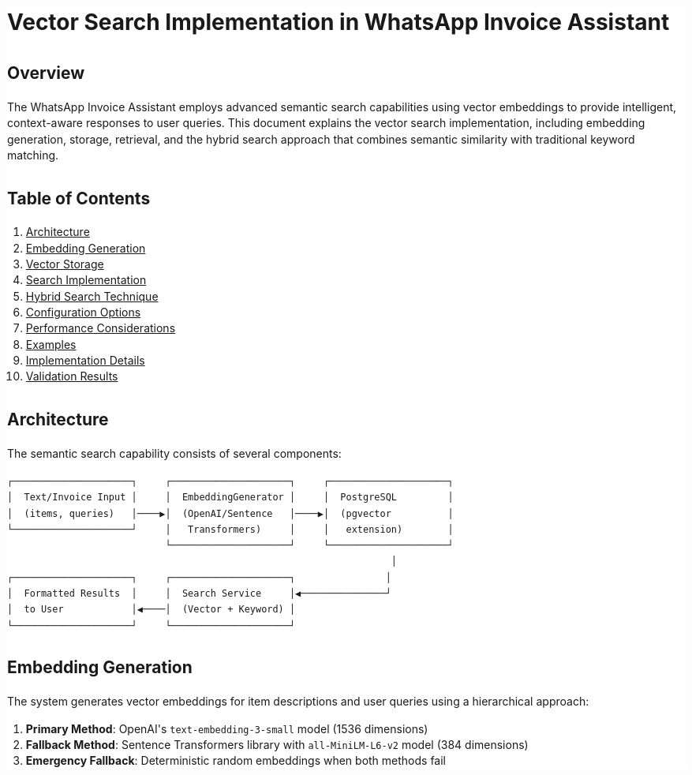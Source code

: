 # Vector Search Implementation in WhatsApp Invoice Assistant

## Overview

The WhatsApp Invoice Assistant employs advanced semantic search capabilities using vector embeddings to provide intelligent, context-aware responses to user queries. This document explains the vector search implementation, including embedding generation, storage, retrieval, and the hybrid search approach that combines semantic similarity with traditional keyword matching.

## Table of Contents

1. [Architecture](#architecture)
2. [Embedding Generation](#embedding-generation)
3. [Vector Storage](#vector-storage)
4. [Search Implementation](#search-implementation)
5. [Hybrid Search Technique](#hybrid-search-technique)
6. [Configuration Options](#configuration-options)
7. [Performance Considerations](#performance-considerations)
8. [Examples](#examples)
9. [Implementation Details](#implementation-details)
10. [Validation Results](#validation-results)

## Architecture

The semantic search capability consists of several components:

```
┌─────────────────────┐     ┌─────────────────────┐     ┌─────────────────────┐
│  Text/Invoice Input │     │  EmbeddingGenerator │     │  PostgreSQL         │
│  (items, queries)   │────▶│  (OpenAI/Sentence   │────▶│  (pgvector          │
└─────────────────────┘     │   Transformers)     │     │   extension)        │
                            └─────────────────────┘     └─────────────────────┘
                                                                    │
┌─────────────────────┐     ┌─────────────────────┐                │
│  Formatted Results  │     │  Search Service     │◀───────────────┘
│  to User            │◀────│  (Vector + Keyword) │
└─────────────────────┘     └─────────────────────┘
```

## Embedding Generation

The system generates vector embeddings for item descriptions and user queries using a hierarchical approach:

1. **Primary Method**: OpenAI's `text-embedding-3-small` model (1536 dimensions)
2. **Fallback Method**: Sentence Transformers library with `all-MiniLM-L6-v2` model (384 dimensions)
3. **Emergency Fallback**: Deterministic random embeddings when both methods fail
